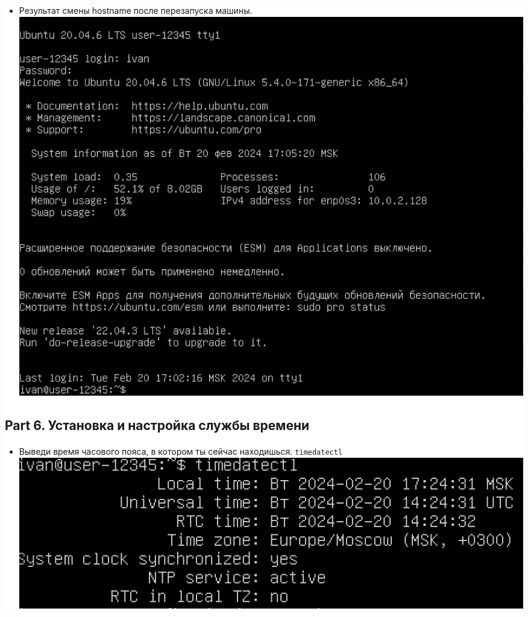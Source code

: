 * Результат смены hostname после перезапуска машины.
    ![screen task 3_7](screen/result_hostname.png)

## Part 6. Установка и настройка службы времени

* Выведи время часового пояса, в котором ты сейчас находишься.
    `timedatectl`
    ![screen task 3_7](screen/local_time.png)
